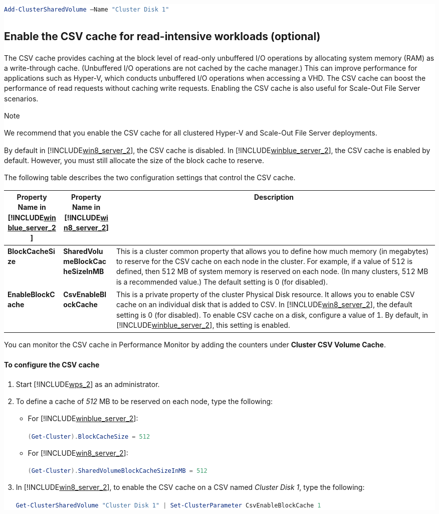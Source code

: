 ```powershell  
Add-ClusterSharedVolume –Name "Cluster Disk 1"  
```  
  
## <a name="BKMK_cache"></a>Enable the CSV cache for read\-intensive workloads \(optional\)  
The CSV cache provides caching at the block level of read\-only unbuffered I\/O operations by allocating system memory \(RAM\) as a write\-through cache. \(Unbuffered I\/O operations are not cached by the cache manager.\) This can improve performance for applications such as Hyper\-V, which conducts unbuffered I\/O operations when accessing a VHD. The CSV cache can boost the performance of read requests without caching write requests. Enabling the CSV cache is also useful for Scale\-Out File Server scenarios.  
  
> [!NOTE]  
> We recommend that you enable the CSV cache for all clustered Hyper\-V and Scale\-Out File Server deployments.  
  
By default in [!INCLUDE[win8_server_2](../Token/win8_server_2_md.md)], the CSV cache is disabled. In [!INCLUDE[winblue_server_2](../Token/winblue_server_2_md.md)], the CSV cache is enabled by default. However, you must still allocate the size of the block cache to reserve.  
  
The following table describes the two configuration settings that control the CSV cache.  
  
|Property Name in [!INCLUDE[winblue_server_2](../Token/winblue_server_2_md.md)]|Property Name in [!INCLUDE[win8_server_2](../Token/win8_server_2_md.md)]|Description|  
|----------------------------------------------------------------------------------|----------------------------------------------------------------------------|---------------|  
|**BlockCacheSize**|**SharedVolumeBlockCacheSizeInMB**|This is a cluster common property that allows you to define how much memory \(in megabytes\) to reserve for the CSV cache on each node in the cluster. For example, if a value of 512 is defined, then 512 MB of system memory is reserved on each node. \(In many clusters, 512 MB is a recommended value.\) The default setting is 0 \(for disabled\).|  
|**EnableBlockCache**|**CsvEnableBlockCache**|This is a private property of the cluster Physical Disk resource. It allows you to enable CSV cache on an individual disk that is added to CSV. In [!INCLUDE[win8_server_2](../Token/win8_server_2_md.md)], the default setting is 0 \(for disabled\). To enable CSV cache on a disk, configure a value of 1. By default, in [!INCLUDE[winblue_server_2](../Token/winblue_server_2_md.md)], this setting is enabled.|  
  
You can monitor the CSV cache in Performance Monitor by adding the counters under **Cluster CSV Volume Cache**.  
  
#### To configure the CSV cache  
  
1.  Start [!INCLUDE[wps_2](../Token/wps_2_md.md)] as an administrator.  
  
2.  To define a cache of *512* MB to be reserved on each node, type the following:  
  
    -   For [!INCLUDE[winblue_server_2](../Token/winblue_server_2_md.md)]:  
  
        ```powershell  
        (Get-Cluster).BlockCacheSize = 512  
        ```  
  
    -   For [!INCLUDE[win8_server_2](../Token/win8_server_2_md.md)]:  
  
        ```powershell  
        (Get-Cluster).SharedVolumeBlockCacheSizeInMB = 512  
        ```  
  
3.  In [!INCLUDE[win8_server_2](../Token/win8_server_2_md.md)], to enable the CSV cache on a CSV named *Cluster Disk 1*, type the following:  
  
    ```powershell  
    Get-ClusterSharedVolume "Cluster Disk 1" | Set-ClusterParameter CsvEnableBlockCache 1  
    ```  
  